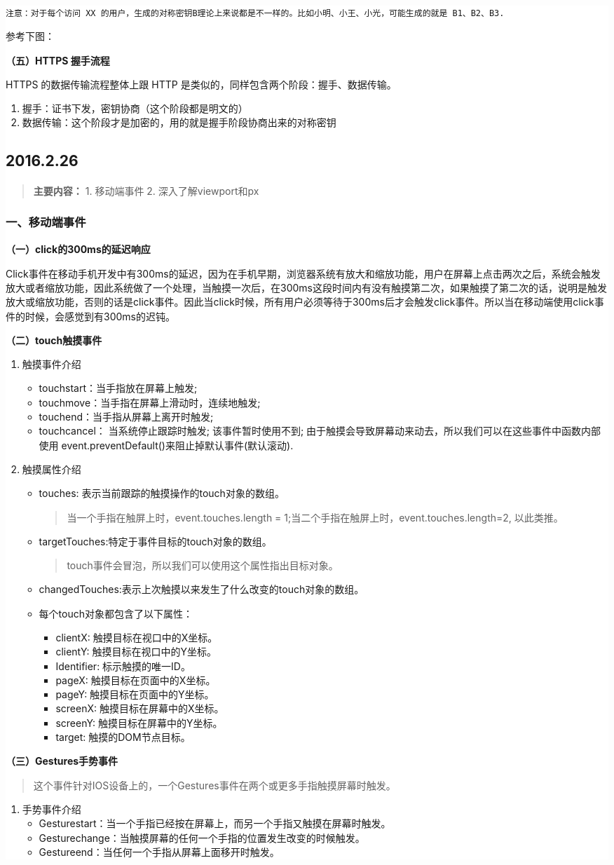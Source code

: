     注意：对于每个访问 XX 的用户，生成的对称密钥B理论上来说都是不一样的。比如小明、小王、小光，可能生成的就是 B1、B2、B3.
参考下图：

**（五）HTTPS 握手流程**

HTTPS 的数据传输流程整体上跟 HTTP 是类似的，同样包含两个阶段：握手、数据传输。
1. 握手：证书下发，密钥协商（这个阶段都是明文的）
2. 数据传输：这个阶段才是加密的，用的就是握手阶段协商出来的对称密钥


## 2016.2.26

> **主要内容：**
	1. 移动端事件
	2. 深入了解viewport和px

### **一、移动端事件**

**（一）click的300ms的延迟响应**

Click事件在移动手机开发中有300ms的延迟，因为在手机早期，浏览器系统有放大和缩放功能，用户在屏幕上点击两次之后，系统会触发放大或者缩放功能，因此系统做了一个处理，当触摸一次后，在300ms这段时间内有没有触摸第二次，如果触摸了第二次的话，说明是触发放大或缩放功能，否则的话是click事件。因此当click时候，所有用户必须等待于300ms后才会触发click事件。所以当在移动端使用click事件的时候，会感觉到有300ms的迟钝。

**（二）touch触摸事件**

1. 触摸事件介绍
	* touchstart：当手指放在屏幕上触发;
	* touchmove：当手指在屏幕上滑动时，连续地触发;
	* touchend：当手指从屏幕上离开时触发;
	* touchcancel： 当系统停止跟踪时触发; 该事件暂时使用不到;
    由于触摸会导致屏幕动来动去，所以我们可以在这些事件中函数内部使用 event.preventDefault()来阻止掉默认事件(默认滚动).

2. 触摸属性介绍
    * touches: 表示当前跟踪的触摸操作的touch对象的数组。
        > 当一个手指在触屏上时，event.touches.length = 1;当二个手指在触屏上时，event.touches.length=2, 以此类推。

    * targetTouches:特定于事件目标的touch对象的数组。
        > touch事件会冒泡，所以我们可以使用这个属性指出目标对象。

    * changedTouches:表示上次触摸以来发生了什么改变的touch对象的数组。
    
    * 每个touch对象都包含了以下属性：
        * clientX: 触摸目标在视口中的X坐标。
        * clientY: 触摸目标在视口中的Y坐标。
        * Identifier: 标示触摸的唯一ID。
        * pageX: 触摸目标在页面中的X坐标。
        * pageY: 触摸目标在页面中的Y坐标。
        * screenX: 触摸目标在屏幕中的X坐标。
        * screenY: 触摸目标在屏幕中的Y坐标。
        * target: 触摸的DOM节点目标。

**（三）Gestures手势事件**

> 这个事件针对IOS设备上的，一个Gestures事件在两个或更多手指触摸屏幕时触发。

1. 手势事件介绍
    * Gesturestart：当一个手指已经按在屏幕上，而另一个手指又触摸在屏幕时触发。
    * Gesturechange：当触摸屏幕的任何一个手指的位置发生改变的时候触发。
    * Gestureend：当任何一个手指从屏幕上面移开时触发。
